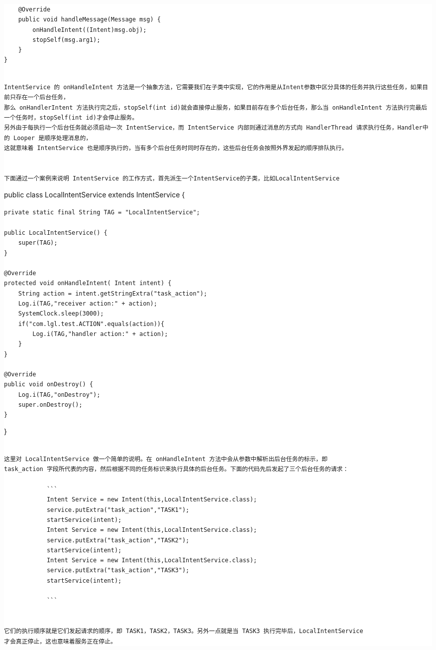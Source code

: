        @Override
        public void handleMessage(Message msg) {
            onHandleIntent((Intent)msg.obj);
            stopSelf(msg.arg1);
        }
    }

```

IntentService 的 onHandleIntent 方法是一个抽象方法，它需要我们在子类中实现，它的作用是从Intent参数中区分具体的任务并执行这些任务，如果目前只存在一个后台任务，
那么 onHandlerIntent 方法执行完之后，stopSelf(int id)就会直接停止服务，如果目前存在多个后台任务，那么当 onHandleIntent 方法执行完最后一个任务时，stopSelf(int id)才会停止服务。
另外由于每执行一个后台任务就必须启动一次 IntentService，而 IntentService 内部则通过消息的方式向 HandlerThread 请求执行任务，Handler中的 Looper 是顺序处理消息的，
这就意味着 IntentService 也是顺序执行的，当有多个后台任务时同时存在的，这些后台任务会按照外界发起的顺序排队执行。


下面通过一个案例来说明 IntentService 的工作方式，首先派生一个IntentService的子类，比如LocalIntentService

```
public class LocalIntentService extends IntentService {

    private static final String TAG = "LocalIntentService";

    public LocalIntentService() {
        super(TAG);
    }

    @Override
    protected void onHandleIntent( Intent intent) {
        String action = intent.getStringExtra("task_action");
        Log.i(TAG,"receiver action:" + action);
        SystemClock.sleep(3000);
        if("com.lgl.test.ACTION".equals(action)){
            Log.i(TAG,"handler action:" + action);
        }
    }

    @Override
    public void onDestroy() {
        Log.i(TAG,"onDestroy");
        super.onDestroy();
    }
}
```

这里对 LocalIntentService 做一个简单的说明。在 onHandleIntent 方法中会从参数中解析出后台任务的标示，即
task_action 字段所代表的内容，然后根据不同的任务标识来执行具体的后台任务。下面的代码先后发起了三个后台任务的请求：

			```
			Intent Service = new Intent(this,LocalIntentService.class);
			service.putExtra("task_action","TASK1");
			startService(intent);
			Intent Service = new Intent(this,LocalIntentService.class);
			service.putExtra("task_action","TASK2");
			startService(intent);
			Intent Service = new Intent(this,LocalIntentService.class);
			service.putExtra("task_action","TASK3");
			startService(intent);

			```


它们的执行顺序就是它们发起请求的顺序，即 TASK1，TASK2，TASK3。另外一点就是当 TASK3 执行完毕后，LocalIntentService 
才会真正停止，这也意味着服务正在停止。

```